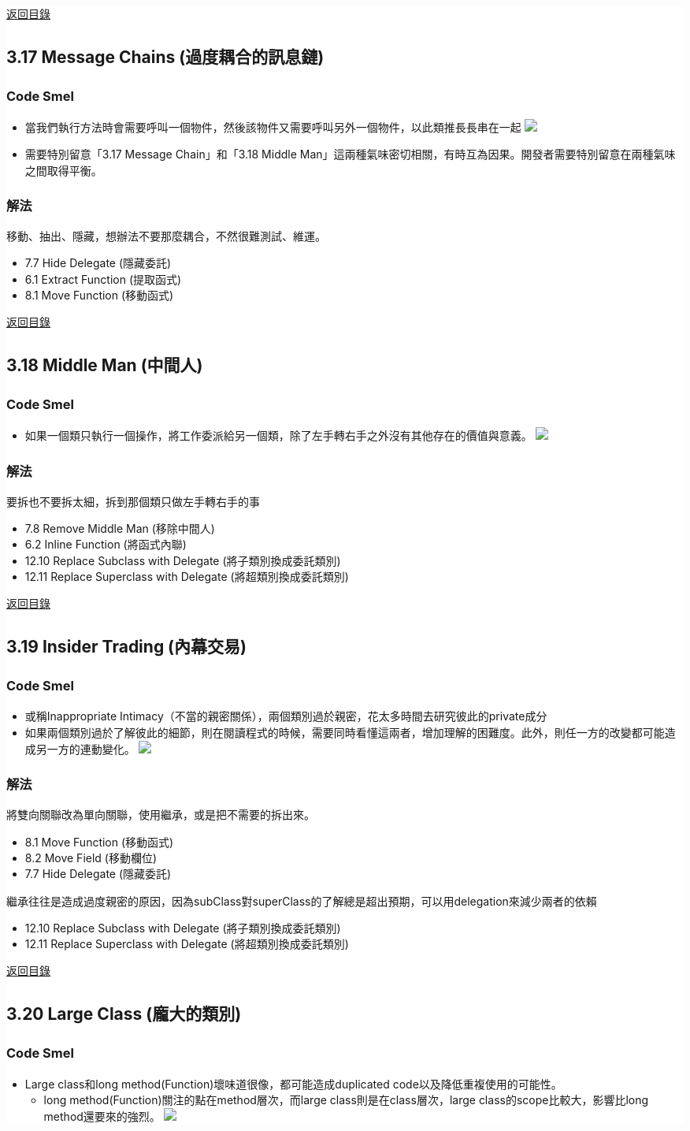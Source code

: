 [返回目錄](#目錄)
## 3.17 Message Chains (過度耦合的訊息鏈)
### Code Smel
- 當我們執行方法時會需要呼叫一個物件，然後該物件又需要呼叫另外一個物件，以此類推長長串在一起
![]( /images/content/20240801039.png)

- 需要特別留意「3.17 Message Chain」和「3.18 Middle Man」這兩種氣味密切相關，有時互為因果。開發者需要特別留意在兩種氣味之間取得平衡。

### 解法
移動、抽出、隱藏，想辦法不要那麼耦合，不然很難測試、維運。
- 7.7 Hide Delegate (隱藏委託)
- 6.1 Extract Function (提取函式)
- 8.1 Move Function (移動函式)

[返回目錄](#目錄)
## 3.18 Middle Man (中間人)
### Code Smel
- 如果一個類只執行一個操作，將工作委派給另一個類，除了左手轉右手之外沒有其他存在的價值與意義。
![]( /images/content/20240801040.png)

### 解法
要拆也不要拆太細，拆到那個類只做左手轉右手的事
- 7.8 Remove Middle Man (移除中間人)
- 6.2 Inline Function (將函式內聯)
- 12.10 Replace Subclass with Delegate (將子類別換成委託類別)
- 12.11 Replace Superclass with Delegate (將超類別換成委託類別)

[返回目錄](#目錄)
## 3.19 Insider Trading (內幕交易)
### Code Smel
- 或稱Inappropriate Intimacy（不當的親密關係），兩個類別過於親密，花太多時間去研究彼此的private成分
- 如果兩個類別過於了解彼此的細節，則在閱讀程式的時候，需要同時看懂這兩者，增加理解的困難度。此外，則任一方的改變都可能造成另一方的連動變化。
![]( /images/content/20240801041.png)

### 解法
將雙向關聯改為單向關聯，使用繼承，或是把不需要的拆出來。
- 8.1 Move Function (移動函式)
- 8.2 Move Field (移動欄位)
- 7.7 Hide Delegate (隱藏委託)

繼承往往是造成過度親密的原因，因為subClass對superClass的了解總是超出預期，可以用delegation來減少兩者的依賴
- 12.10 Replace Subclass with Delegate (將子類別換成委託類別)
- 12.11 Replace Superclass with Delegate (將超類別換成委託類別)

[返回目錄](#目錄)
## 3.20 Large Class (龐大的類別)
### Code Smel
- Large class和long method(Function)壞味道很像，都可能造成duplicated code以及降低重複使用的可能性。
    - long method(Function)關注的點在method層次，而large class則是在class層次，large class的scope比較大，影響比long method還要來的強烈。
    ![]( /images/content/20240801042.png)
